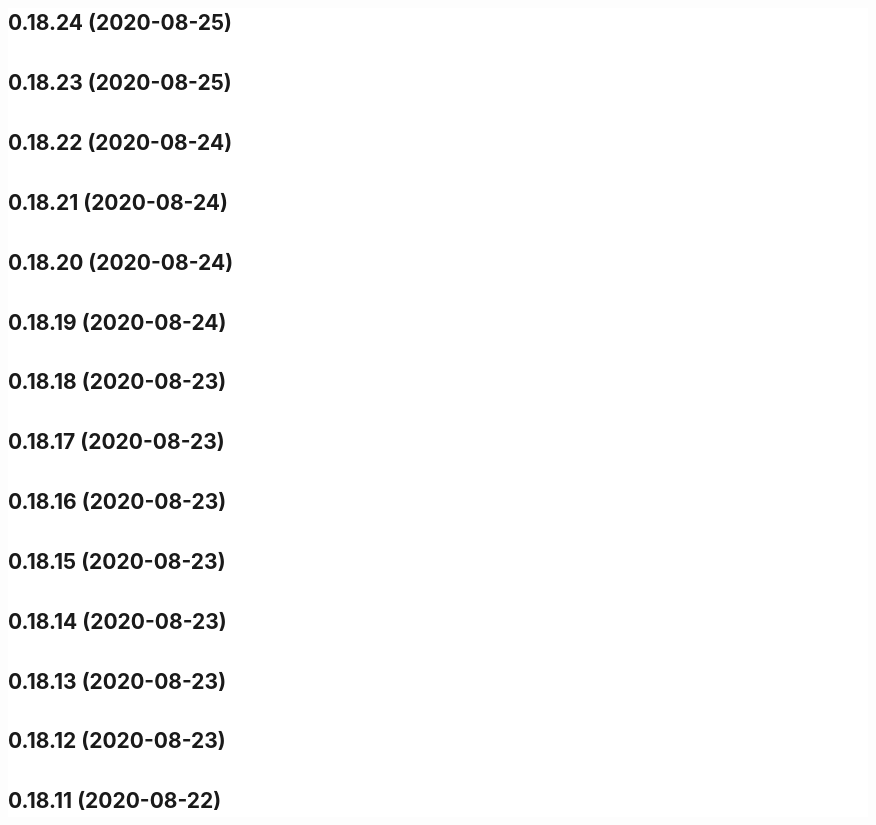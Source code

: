 

## 0.18.24 (2020-08-25)



## 0.18.23 (2020-08-25)



## 0.18.22 (2020-08-24)



## 0.18.21 (2020-08-24)



## 0.18.20 (2020-08-24)



## 0.18.19 (2020-08-24)



## 0.18.18 (2020-08-23)



## 0.18.17 (2020-08-23)



## 0.18.16 (2020-08-23)



## 0.18.15 (2020-08-23)



## 0.18.14 (2020-08-23)



## 0.18.13 (2020-08-23)



## 0.18.12 (2020-08-23)



## 0.18.11 (2020-08-22)

